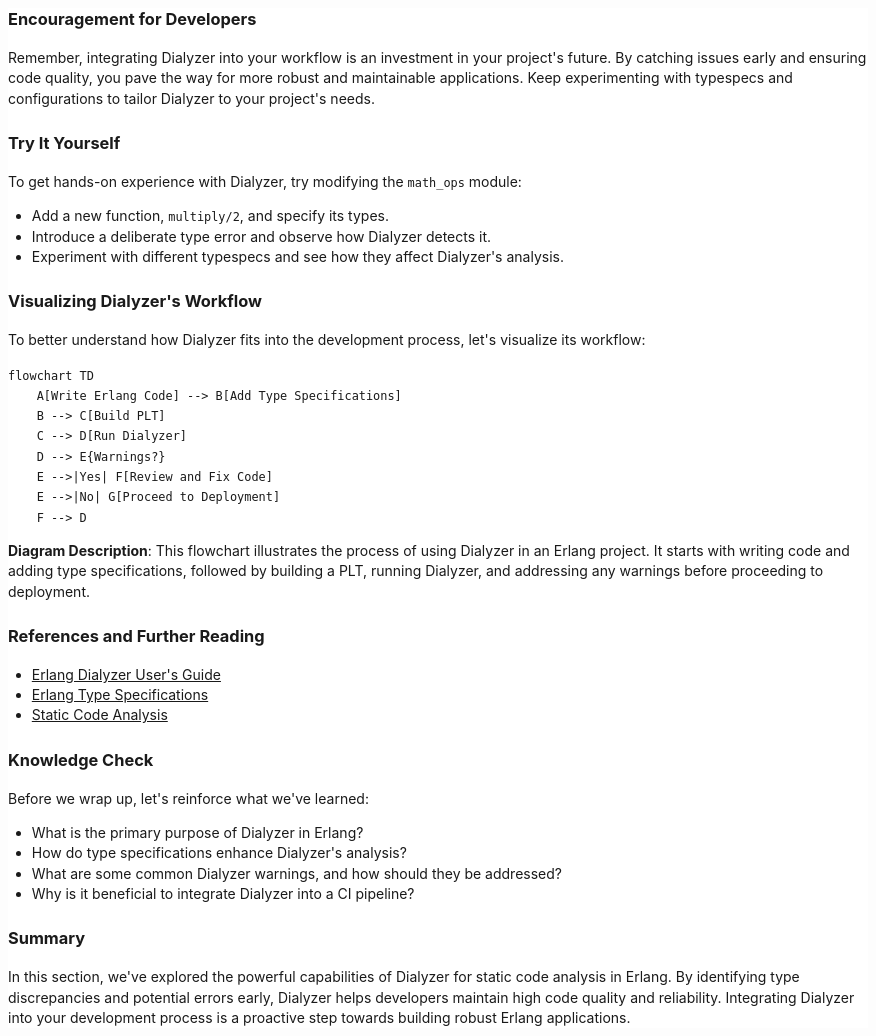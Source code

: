 ### Encouragement for Developers

Remember, integrating Dialyzer into your workflow is an investment in your project's future. By catching issues early and ensuring code quality, you pave the way for more robust and maintainable applications. Keep experimenting with typespecs and configurations to tailor Dialyzer to your project's needs.

### Try It Yourself

To get hands-on experience with Dialyzer, try modifying the `math_ops` module:

- Add a new function, `multiply/2`, and specify its types.
- Introduce a deliberate type error and observe how Dialyzer detects it.
- Experiment with different typespecs and see how they affect Dialyzer's analysis.

### Visualizing Dialyzer's Workflow

To better understand how Dialyzer fits into the development process, let's visualize its workflow:

```mermaid
flowchart TD
    A[Write Erlang Code] --> B[Add Type Specifications]
    B --> C[Build PLT]
    C --> D[Run Dialyzer]
    D --> E{Warnings?}
    E -->|Yes| F[Review and Fix Code]
    E -->|No| G[Proceed to Deployment]
    F --> D
```

**Diagram Description**: This flowchart illustrates the process of using Dialyzer in an Erlang project. It starts with writing code and adding type specifications, followed by building a PLT, running Dialyzer, and addressing any warnings before proceeding to deployment.

### References and Further Reading

- [Erlang Dialyzer User's Guide](https://www.erlang.org/doc/man/dialyzer.html)
- [Erlang Type Specifications](https://www.erlang.org/doc/reference_manual/typespec.html)
- [Static Code Analysis](https://en.wikipedia.org/wiki/Static_program_analysis)

### Knowledge Check

Before we wrap up, let's reinforce what we've learned:

- What is the primary purpose of Dialyzer in Erlang?
- How do type specifications enhance Dialyzer's analysis?
- What are some common Dialyzer warnings, and how should they be addressed?
- Why is it beneficial to integrate Dialyzer into a CI pipeline?

### Summary

In this section, we've explored the powerful capabilities of Dialyzer for static code analysis in Erlang. By identifying type discrepancies and potential errors early, Dialyzer helps developers maintain high code quality and reliability. Integrating Dialyzer into your development process is a proactive step towards building robust Erlang applications.

